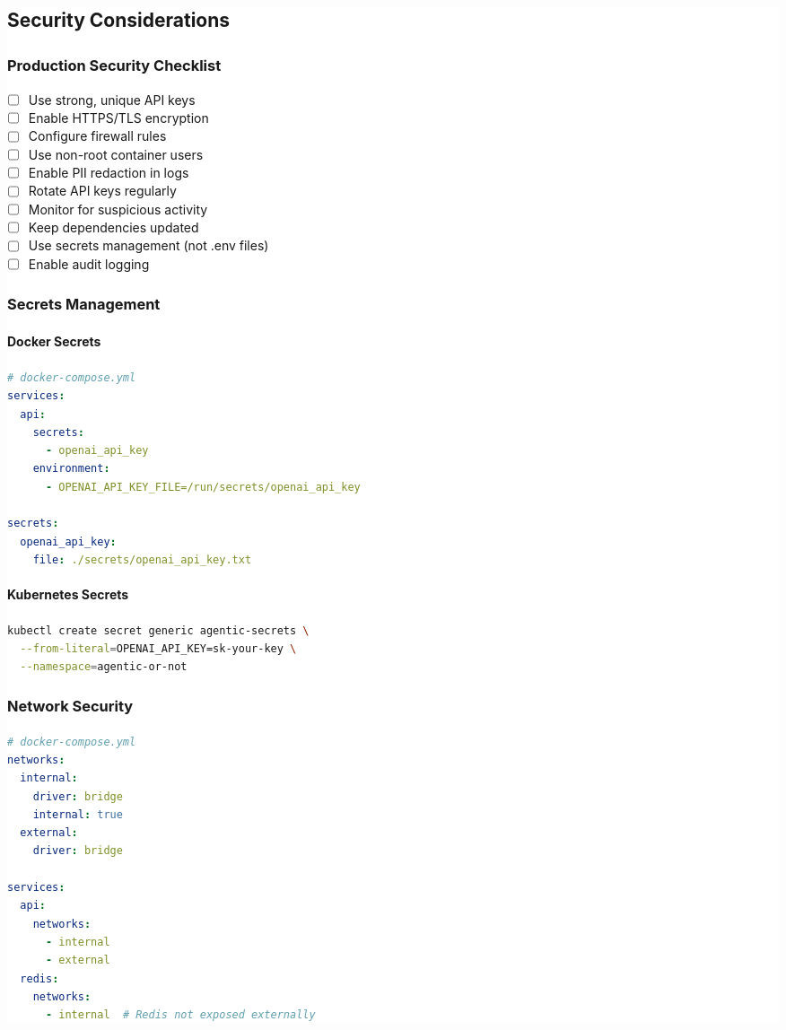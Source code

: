 ## Security Considerations

### Production Security Checklist

- [ ] Use strong, unique API keys
- [ ] Enable HTTPS/TLS encryption
- [ ] Configure firewall rules
- [ ] Use non-root container users
- [ ] Enable PII redaction in logs
- [ ] Rotate API keys regularly
- [ ] Monitor for suspicious activity
- [ ] Keep dependencies updated
- [ ] Use secrets management (not .env files)
- [ ] Enable audit logging

### Secrets Management

#### Docker Secrets

```yaml
# docker-compose.yml
services:
  api:
    secrets:
      - openai_api_key
    environment:
      - OPENAI_API_KEY_FILE=/run/secrets/openai_api_key

secrets:
  openai_api_key:
    file: ./secrets/openai_api_key.txt
```

#### Kubernetes Secrets

```bash
kubectl create secret generic agentic-secrets \
  --from-literal=OPENAI_API_KEY=sk-your-key \
  --namespace=agentic-or-not
```

### Network Security

```yaml
# docker-compose.yml
networks:
  internal:
    driver: bridge
    internal: true
  external:
    driver: bridge

services:
  api:
    networks:
      - internal
      - external
  redis:
    networks:
      - internal  # Redis not exposed externally
```
